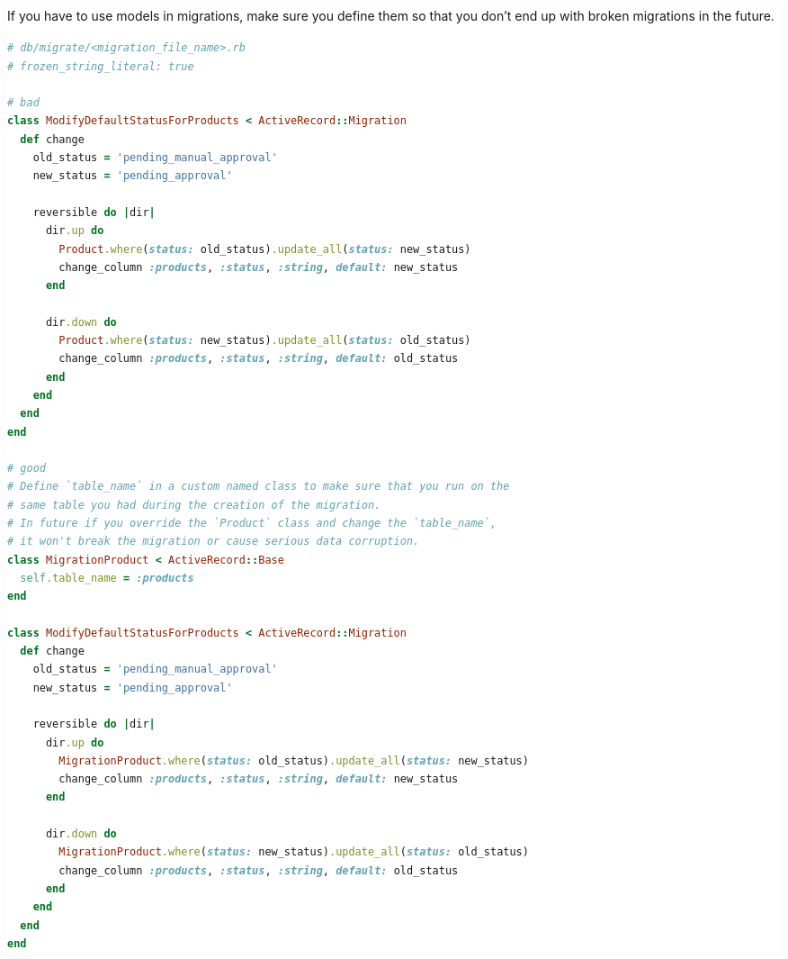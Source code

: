 If you have to use models in migrations, make sure you define them so that you don’t end up with broken migrations in the future.

``` ruby
# db/migrate/<migration_file_name>.rb
# frozen_string_literal: true

# bad
class ModifyDefaultStatusForProducts < ActiveRecord::Migration
  def change
    old_status = 'pending_manual_approval'
    new_status = 'pending_approval'

    reversible do |dir|
      dir.up do
        Product.where(status: old_status).update_all(status: new_status)
        change_column :products, :status, :string, default: new_status
      end

      dir.down do
        Product.where(status: new_status).update_all(status: old_status)
        change_column :products, :status, :string, default: old_status
      end
    end
  end
end

# good
# Define `table_name` in a custom named class to make sure that you run on the
# same table you had during the creation of the migration.
# In future if you override the `Product` class and change the `table_name`,
# it won't break the migration or cause serious data corruption.
class MigrationProduct < ActiveRecord::Base
  self.table_name = :products
end

class ModifyDefaultStatusForProducts < ActiveRecord::Migration
  def change
    old_status = 'pending_manual_approval'
    new_status = 'pending_approval'

    reversible do |dir|
      dir.up do
        MigrationProduct.where(status: old_status).update_all(status: new_status)
        change_column :products, :status, :string, default: new_status
      end

      dir.down do
        MigrationProduct.where(status: new_status).update_all(status: old_status)
        change_column :products, :status, :string, default: old_status
      end
    end
  end
end
```
